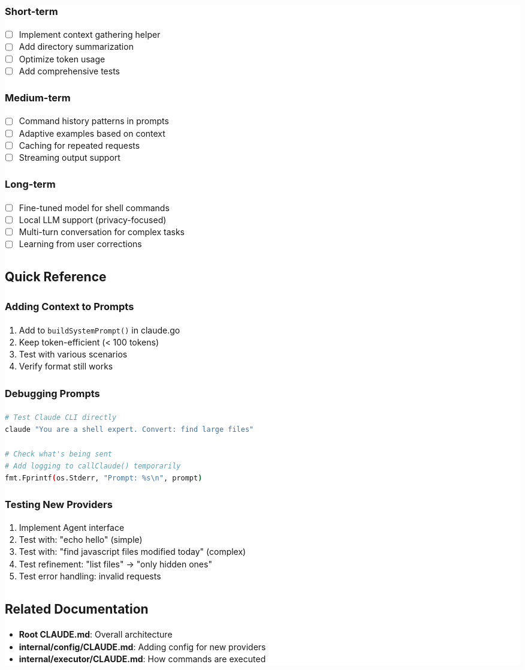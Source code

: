 ### Short-term
- [ ] Implement context gathering helper
- [ ] Add directory summarization
- [ ] Optimize token usage
- [ ] Add comprehensive tests

### Medium-term
- [ ] Command history patterns in prompts
- [ ] Adaptive examples based on context
- [ ] Caching for repeated requests
- [ ] Streaming output support

### Long-term
- [ ] Fine-tuned model for shell commands
- [ ] Local LLM support (privacy-focused)
- [ ] Multi-turn conversation for complex tasks
- [ ] Learning from user corrections

## Quick Reference

### Adding Context to Prompts
1. Add to `buildSystemPrompt()` in claude.go
2. Keep token-efficient (< 100 tokens)
3. Test with various scenarios
4. Verify format still works

### Debugging Prompts
```bash
# Test Claude CLI directly
claude "You are a shell expert. Convert: find large files"

# Check what's being sent
# Add logging to callClaude() temporarily
fmt.Fprintf(os.Stderr, "Prompt: %s\n", prompt)
```

### Testing New Providers
1. Implement Agent interface
2. Test with: "echo hello" (simple)
3. Test with: "find javascript files modified today" (complex)
4. Test refinement: "list files" → "only hidden ones"
5. Test error handling: invalid requests

## Related Documentation

- **Root CLAUDE.md**: Overall architecture
- **internal/config/CLAUDE.md**: Adding config for new providers
- **internal/executor/CLAUDE.md**: How commands are executed
